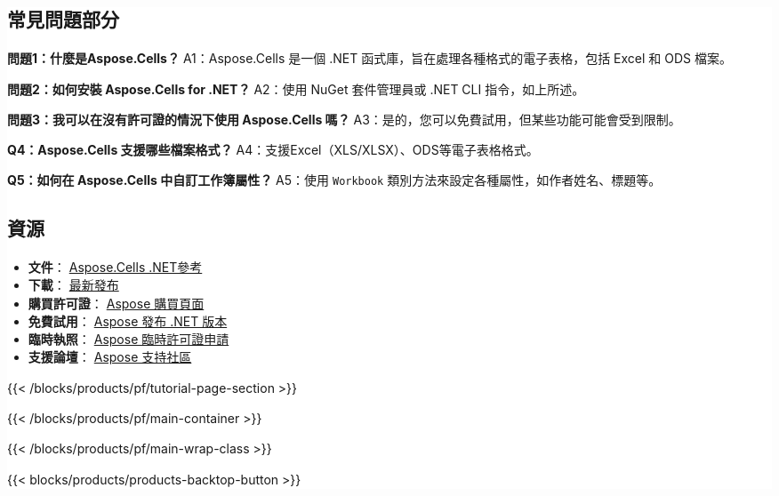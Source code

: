 ## 常見問題部分
**問題1：什麼是Aspose.Cells？**
A1：Aspose.Cells 是一個 .NET 函式庫，旨在處理各種格式的電子表格，包括 Excel 和 ODS 檔案。

**問題2：如何安裝 Aspose.Cells for .NET？**
A2：使用 NuGet 套件管理員或 .NET CLI 指令，如上所述。

**問題3：我可以在沒有許可證的情況下使用 Aspose.Cells 嗎？**
A3：是的，您可以免費試用，但某些功能可能會受到限制。

**Q4：Aspose.Cells 支援哪些檔案格式？**
A4：支援Excel（XLS/XLSX）、ODS等電子表格格式。

**Q5：如何在 Aspose.Cells 中自訂工作簿屬性？**
A5：使用 `Workbook` 類別方法來設定各種屬性，如作者姓名、標題等。

## 資源
- **文件**： [Aspose.Cells .NET參考](https://reference.aspose.com/cells/net/)
- **下載**： [最新發布](https://releases.aspose.com/cells/net/)
- **購買許可證**： [Aspose 購買頁面](https://purchase.aspose.com/buy)
- **免費試用**： [Aspose 發布 .NET 版本](https://releases.aspose.com/cells/net/)
- **臨時執照**： [Aspose 臨時許可證申請](https://purchase.aspose.com/temporary-license/)
- **支援論壇**： [Aspose 支持社區](https://forum.aspose.com/c/cells/9)

{{< /blocks/products/pf/tutorial-page-section >}}

{{< /blocks/products/pf/main-container >}}

{{< /blocks/products/pf/main-wrap-class >}}

{{< blocks/products/products-backtop-button >}}